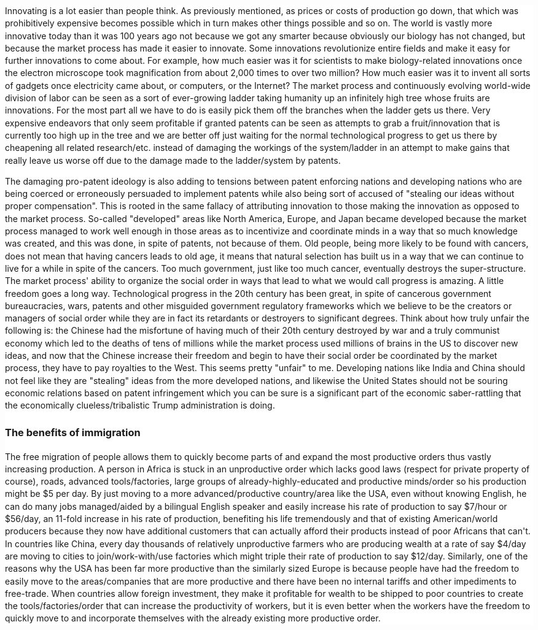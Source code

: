Innovating is a lot easier than people think. As previously mentioned, as prices or costs of production go down, that which was prohibitively expensive becomes possible which in turn makes other things possible and so on. The world is vastly more innovative today than it was 100 years ago not because we got any smarter because obviously our biology has not changed, but because the market process has made it easier to innovate. Some innovations revolutionize entire fields and make it easy for further innovations to come about. For example, how much easier was it for scientists to make biology-related innovations once the electron microscope took magnification from about 2,000 times to over two million? How much easier was it to invent all sorts of gadgets once electricity came about, or computers, or the Internet? The market process and continuously evolving world-wide division of labor can be seen as a sort of ever-growing ladder taking humanity up an infinitely high tree whose fruits are innovations. For the most part all we have to do is easily pick them off the branches when the ladder gets us there. Very expensive endeavors that only seem profitable if granted patents can be seen as attempts to grab a fruit/innovation that is currently too high up in the tree and we are better off just waiting for the normal technological progress to get us there by cheapening all related research/etc. instead of damaging the workings of the system/ladder in an attempt to make gains that really leave us worse off due to the damage made to the ladder/system by patents.

The damaging pro-patent ideology is also adding to tensions between patent enforcing nations and developing nations who are being coerced or erroneously persuaded to implement patents while also being sort of accused of "stealing our ideas without proper compensation". This is rooted in the same fallacy of attributing innovation to those making the innovation as opposed to the market process. So-called "developed" areas like North America, Europe, and Japan became developed because the market process managed to work well enough in those areas as to incentivize and coordinate minds in a way that so much knowledge was created, and this was done, in spite of patents, not because of them. Old people, being more likely to be found with cancers, does not mean that having cancers leads to old age, it means that natural selection has built us in a way that we can continue to live for a while in spite of the cancers. Too much government, just like too much cancer, eventually destroys the super-structure. The market process' ability to organize the social order in ways that lead to what we would call progress is amazing. A little freedom goes a long way. Technological progress in the 20th century has been great, in spite of cancerous government bureaucracies, wars, patents and other misguided government regulatory frameworks which we believe to be the creators or managers of social order while they are in fact its retardants or destroyers to significant degrees. Think about how truly unfair the following is: the Chinese had the misfortune of having much of their 20th century destroyed by war and a truly communist economy which led to the deaths of tens of millions while the market process used millions of brains in the US to discover new ideas, and now that the Chinese increase their freedom and begin to have their social order be coordinated by the market process, they have to pay royalties to the West. This seems pretty "unfair" to me. Developing nations like India and China should not feel like they are "stealing" ideas from the more developed nations, and likewise the United States should not be souring economic relations based on patent infringement which you can be sure is a significant part of the economic saber-rattling that the economically clueless/tribalistic Trump administration is doing.


### The benefits of immigration

The free migration of people allows them to quickly become parts of and expand the most productive orders thus vastly increasing production. A person in Africa is stuck in an unproductive order which lacks good laws (respect for private property of course), roads, advanced tools/factories, large groups of already-highly-educated and productive minds/order so his production might be $5 per day. By just moving to a more advanced/productive country/area like the USA, even without knowing English, he can do many jobs managed/aided by a bilingual English speaker and easily increase his rate of production to say $7/hour or $56/day, an 11-fold increase in his rate of production, benefiting his life tremendously and that of existing American/world producers because they now have additional customers that can actually afford their products instead of poor Africans that can't. In countries like China, every day thousands of relatively unproductive farmers who are producing wealth at a rate of say $4/day are moving to cities to join/work-with/use factories which might triple their rate of production to say $12/day. Similarly, one of the reasons why the USA has been far more productive than the similarly sized Europe is because people have had the freedom to easily move to the areas/companies that are more productive and there have been no internal tariffs and other impediments to free-trade. When countries allow foreign investment, they make it profitable for wealth to be shipped to poor countries to create the tools/factories/order that can increase the productivity of workers, but it is even better when the workers have the freedom to quickly move to and incorporate themselves with the already existing more productive order.  
